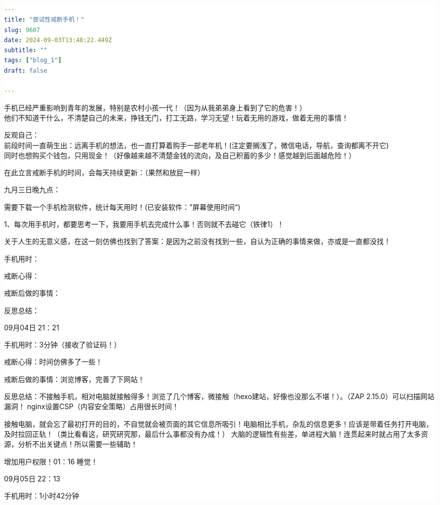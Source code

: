 ```yaml
--- 
title: "尝试性戒断手机！" 
slug: 9607
date: 2024-09-03T13:48:22.449Z 
subtitle: "" 
tags: ["blog_1"] 
draft: false

--- 
```


手机已经严重影响到青年的发展，特别是农村小孩一代！（因为从我弟弟身上看到了它的危害！）  
他们不知道干什么，不清楚自己的未来，挣钱无门，打工无路，学习无望！玩着无用的游戏，做着无用的事情！

反观自己：  
前段时间一直萌生出：远离手机的想法，也一直打算着购手一部老年机！(注定要搁浅了，微信电话，导航，查询都离不开它)  
同时也想购买个钱包，只用现金！（好像越来越不清楚金钱的流向，及自己积蓄的多少！感觉越到后面越危险！）  



在此立言戒断手机的时间，会每天持续更新：（果然和放屁一样）

九月三日晚九点：

需要下载一个手机检测软件，统计每天用时！(已安装软件：”屏幕使用时间“)

1、每次用手机时，都要思考一下，我要用手机去完成什么事！否则就不去碰它（铁律1）！

关于人生的无意义感，在这一刻仿佛也找到了答案：是因为之前没有找到一些，自认为正确的事情来做，亦或是一直都没找！

手机用时：

戒断心得：

戒断后做的事情：

反思总结：




09月04日 21：21

手机用时：3分钟（接收了验证码！）

戒断心得：时间仿佛多了一些！

戒断后做的事情：浏览博客，完善了下网站！

反思总结：不接触手机，相对电脑就接触得多！浏览了几个博客，微接触（hexo建站，好像也没那么不堪！）。（ZAP 2.15.0）可以扫描网站漏洞！    nginx设置CSP（内容安全策略）占用很长时间！

接触电脑，就会忘了最初打开的目的，不自觉就会被页面的其它信息所吸引！电脑相比手机，杂乱的信息更多！应该是带着任务打开电脑，及时拉回正轨！（类比看看这，研究研究那，最后什么事都没有办成！）  大脑的逻辑性有些差，单进程大脑！连贯起来时就占用了太多资源，分析不出关键点！所以需要一些辅助！

增加用户权限！01：16  睡觉！




09月05日 22：13

手机用时：1小时42分钟
